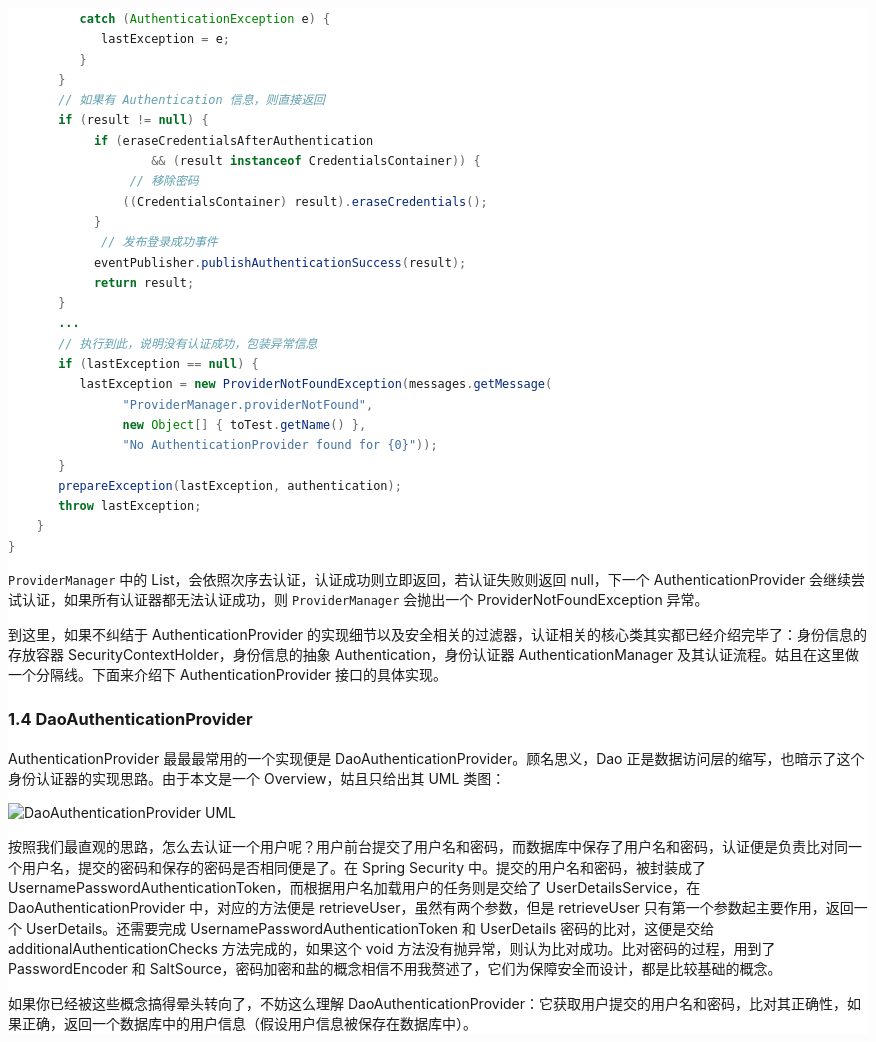 ```java
          catch (AuthenticationException e) {
             lastException = e;
          }
       }
       // 如果有 Authentication 信息，则直接返回
       if (result != null) {
			if (eraseCredentialsAfterAuthentication
					&& (result instanceof CredentialsContainer)) {
              	 // 移除密码
				((CredentialsContainer) result).eraseCredentials();
			}
             // 发布登录成功事件
			eventPublisher.publishAuthenticationSuccess(result);
			return result;
	   }
	   ...
       // 执行到此，说明没有认证成功，包装异常信息
       if (lastException == null) {
          lastException = new ProviderNotFoundException(messages.getMessage(
                "ProviderManager.providerNotFound",
                new Object[] { toTest.getName() },
                "No AuthenticationProvider found for {0}"));
       }
       prepareException(lastException, authentication);
       throw lastException;
    }
}
```

`ProviderManager` 中的 List<AuthenticationProvider>，会依照次序去认证，认证成功则立即返回，若认证失败则返回 null，下一个 AuthenticationProvider 会继续尝试认证，如果所有认证器都无法认证成功，则 `ProviderManager` 会抛出一个 ProviderNotFoundException 异常。

到这里，如果不纠结于 AuthenticationProvider 的实现细节以及安全相关的过滤器，认证相关的核心类其实都已经介绍完毕了：身份信息的存放容器 SecurityContextHolder，身份信息的抽象 Authentication，身份认证器 AuthenticationManager 及其认证流程。姑且在这里做一个分隔线。下面来介绍下 AuthenticationProvider 接口的具体实现。

### 1.4 DaoAuthenticationProvider

AuthenticationProvider 最最最常用的一个实现便是 DaoAuthenticationProvider。顾名思义，Dao 正是数据访问层的缩写，也暗示了这个身份认证器的实现思路。由于本文是一个 Overview，姑且只给出其 UML 类图：

![DaoAuthenticationProvider UML](http://kirito.iocoder.cn/QQ%E5%9B%BE%E7%89%8720170919204228.png)

按照我们最直观的思路，怎么去认证一个用户呢？用户前台提交了用户名和密码，而数据库中保存了用户名和密码，认证便是负责比对同一个用户名，提交的密码和保存的密码是否相同便是了。在 Spring Security 中。提交的用户名和密码，被封装成了 UsernamePasswordAuthenticationToken，而根据用户名加载用户的任务则是交给了 UserDetailsService，在 DaoAuthenticationProvider 中，对应的方法便是 retrieveUser，虽然有两个参数，但是 retrieveUser 只有第一个参数起主要作用，返回一个 UserDetails。还需要完成 UsernamePasswordAuthenticationToken 和 UserDetails 密码的比对，这便是交给 additionalAuthenticationChecks 方法完成的，如果这个 void 方法没有抛异常，则认为比对成功。比对密码的过程，用到了 PasswordEncoder 和 SaltSource，密码加密和盐的概念相信不用我赘述了，它们为保障安全而设计，都是比较基础的概念。

如果你已经被这些概念搞得晕头转向了，不妨这么理解 DaoAuthenticationProvider：它获取用户提交的用户名和密码，比对其正确性，如果正确，返回一个数据库中的用户信息（假设用户信息被保存在数据库中）。
